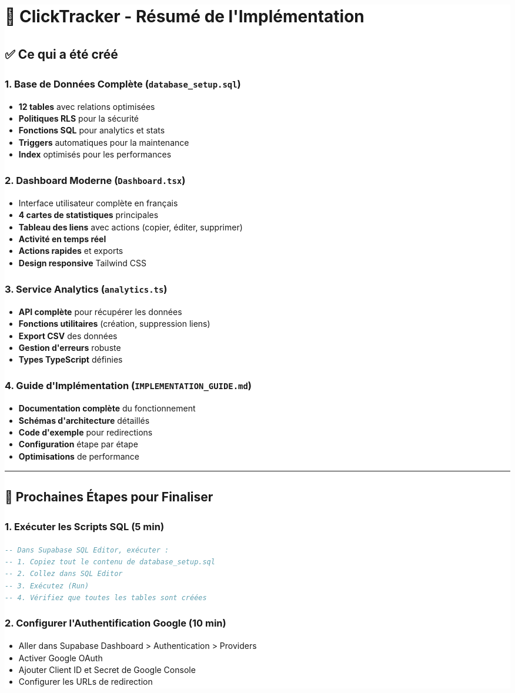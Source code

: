 # 🎯 ClickTracker - Résumé de l'Implémentation

## ✅ Ce qui a été créé

### 1. **Base de Données Complète** (`database_setup.sql`)
- **12 tables** avec relations optimisées
- **Politiques RLS** pour la sécurité
- **Fonctions SQL** pour analytics et stats
- **Triggers** automatiques pour la maintenance
- **Index** optimisés pour les performances

### 2. **Dashboard Moderne** (`Dashboard.tsx`)
- Interface utilisateur complète en français
- **4 cartes de statistiques** principales
- **Tableau des liens** avec actions (copier, éditer, supprimer)
- **Activité en temps réel**
- **Actions rapides** et exports
- **Design responsive** Tailwind CSS

### 3. **Service Analytics** (`analytics.ts`)
- **API complète** pour récupérer les données
- **Fonctions utilitaires** (création, suppression liens)
- **Export CSV** des données
- **Gestion d'erreurs** robuste
- **Types TypeScript** définies

### 4. **Guide d'Implémentation** (`IMPLEMENTATION_GUIDE.md`)
- **Documentation complète** du fonctionnement
- **Schémas d'architecture** détaillés
- **Code d'exemple** pour redirections
- **Configuration** étape par étape
- **Optimisations** de performance

---

## 🔧 Prochaines Étapes pour Finaliser

### 1. **Exécuter les Scripts SQL** (5 min)
```sql
-- Dans Supabase SQL Editor, exécuter :
-- 1. Copiez tout le contenu de database_setup.sql
-- 2. Collez dans SQL Editor
-- 3. Exécutez (Run)
-- 4. Vérifiez que toutes les tables sont créées
```

### 2. **Configurer l'Authentification Google** (10 min)
- Aller dans Supabase Dashboard > Authentication > Providers
- Activer Google OAuth
- Ajouter Client ID et Secret de Google Console
- Configurer les URLs de redirection
